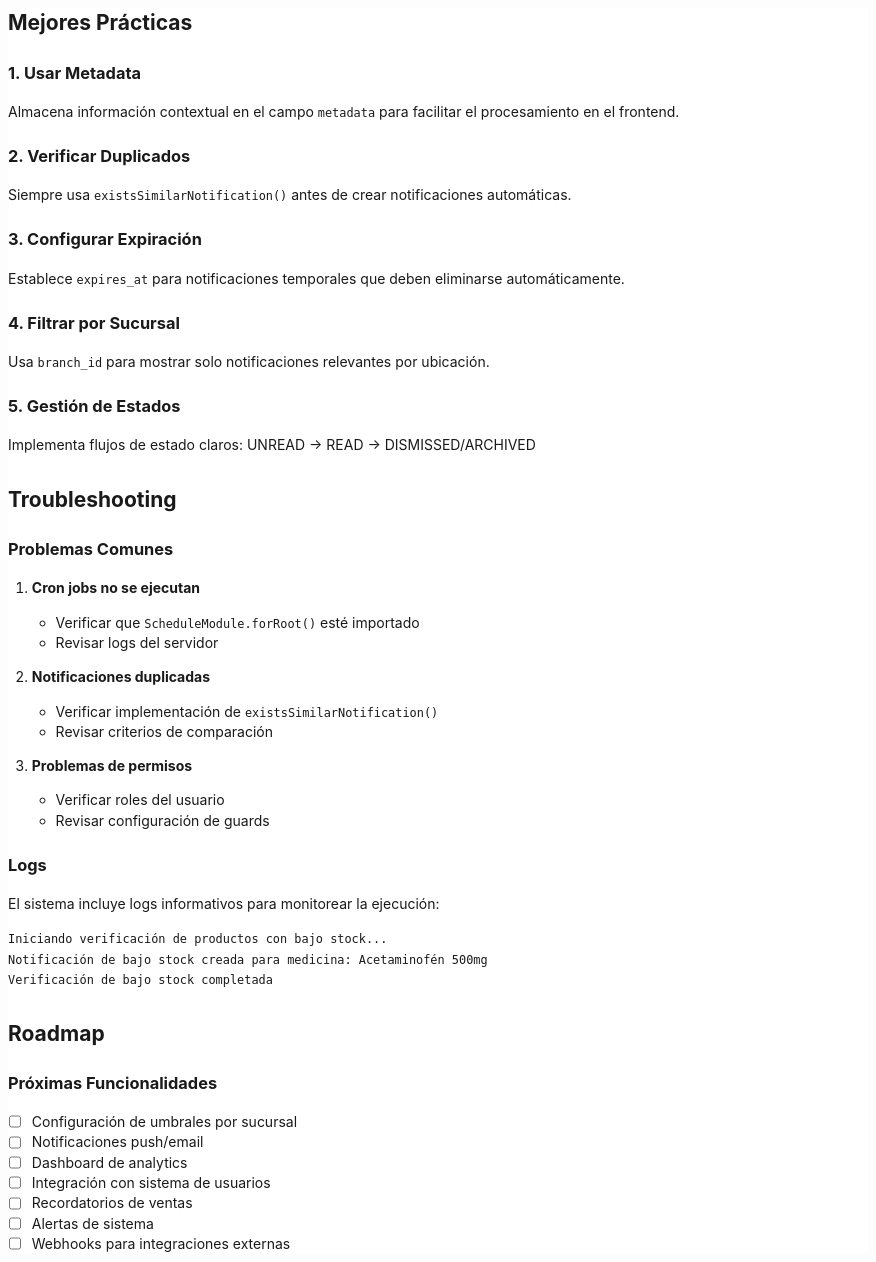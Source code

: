 ## Mejores Prácticas

### 1. Usar Metadata
Almacena información contextual en el campo `metadata` para facilitar el procesamiento en el frontend.

### 2. Verificar Duplicados
Siempre usa `existsSimilarNotification()` antes de crear notificaciones automáticas.

### 3. Configurar Expiración
Establece `expires_at` para notificaciones temporales que deben eliminarse automáticamente.

### 4. Filtrar por Sucursal
Usa `branch_id` para mostrar solo notificaciones relevantes por ubicación.

### 5. Gestión de Estados
Implementa flujos de estado claros: UNREAD → READ → DISMISSED/ARCHIVED

## Troubleshooting

### Problemas Comunes

1. **Cron jobs no se ejecutan**
   - Verificar que `ScheduleModule.forRoot()` esté importado
   - Revisar logs del servidor

2. **Notificaciones duplicadas**
   - Verificar implementación de `existsSimilarNotification()`
   - Revisar criterios de comparación

3. **Problemas de permisos**
   - Verificar roles del usuario
   - Revisar configuración de guards

### Logs
El sistema incluye logs informativos para monitorear la ejecución:
```
Iniciando verificación de productos con bajo stock...
Notificación de bajo stock creada para medicina: Acetaminofén 500mg
Verificación de bajo stock completada
```

## Roadmap

### Próximas Funcionalidades
- [ ] Configuración de umbrales por sucursal
- [ ] Notificaciones push/email
- [ ] Dashboard de analytics
- [ ] Integración con sistema de usuarios
- [ ] Recordatorios de ventas
- [ ] Alertas de sistema
- [ ] Webhooks para integraciones externas
